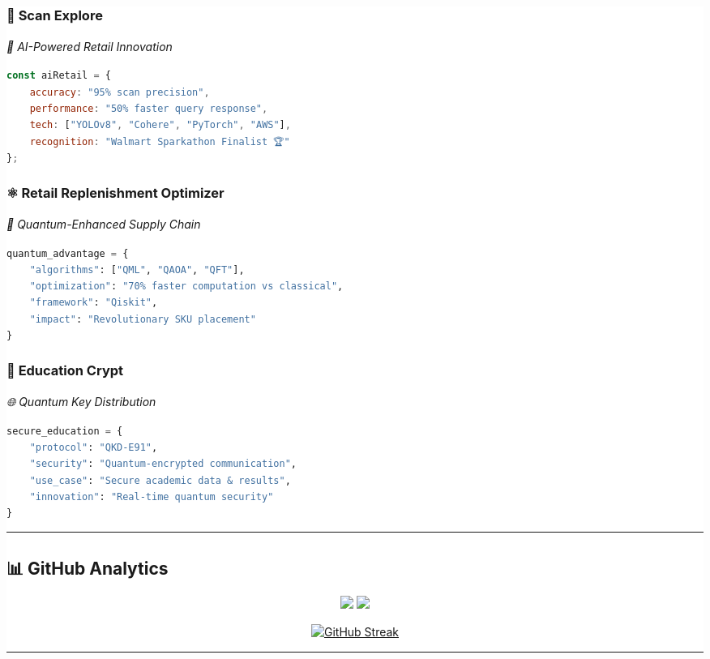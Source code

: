 ### 🛒 **Scan Explore** 
*🤖 AI-Powered Retail Innovation*
```javascript
const aiRetail = {
    accuracy: "95% scan precision",
    performance: "50% faster query response",
    tech: ["YOLOv8", "Cohere", "PyTorch", "AWS"],
    recognition: "Walmart Sparkathon Finalist 🏆"
};
```

### ⚛️ **Retail Replenishment Optimizer** 
*🧮 Quantum-Enhanced Supply Chain*
```python
quantum_advantage = {
    "algorithms": ["QML", "QAOA", "QFT"],
    "optimization": "70% faster computation vs classical",
    "framework": "Qiskit",
    "impact": "Revolutionary SKU placement"
}
```

### 🔐 **Education Crypt** 
*🌐 Quantum Key Distribution*
```python
secure_education = {
    "protocol": "QKD-E91",
    "security": "Quantum-encrypted communication",
    "use_case": "Secure academic data & results",
    "innovation": "Real-time quantum security"
}
```

---

## 📊 GitHub Analytics

<div align="center">

<img height="180em" src="https://github-readme-stats.vercel.app/api?username=SURIYAPRASAAD04&show_icons=true&theme=tokyonight&include_all_commits=true&count_private=true"/>
<img height="180em" src="https://github-readme-stats.vercel.app/api/top-langs/?username=SURIYAPRASAAD04&layout=compact&langs_count=8&theme=tokyonight"/>

</div>

<div align="center">

[![GitHub Streak](https://streak-stats.demolab.com/?user=SURIYAPRASAAD04&theme=tokyonight)](https://git.io/streak-stats)

</div>

---
